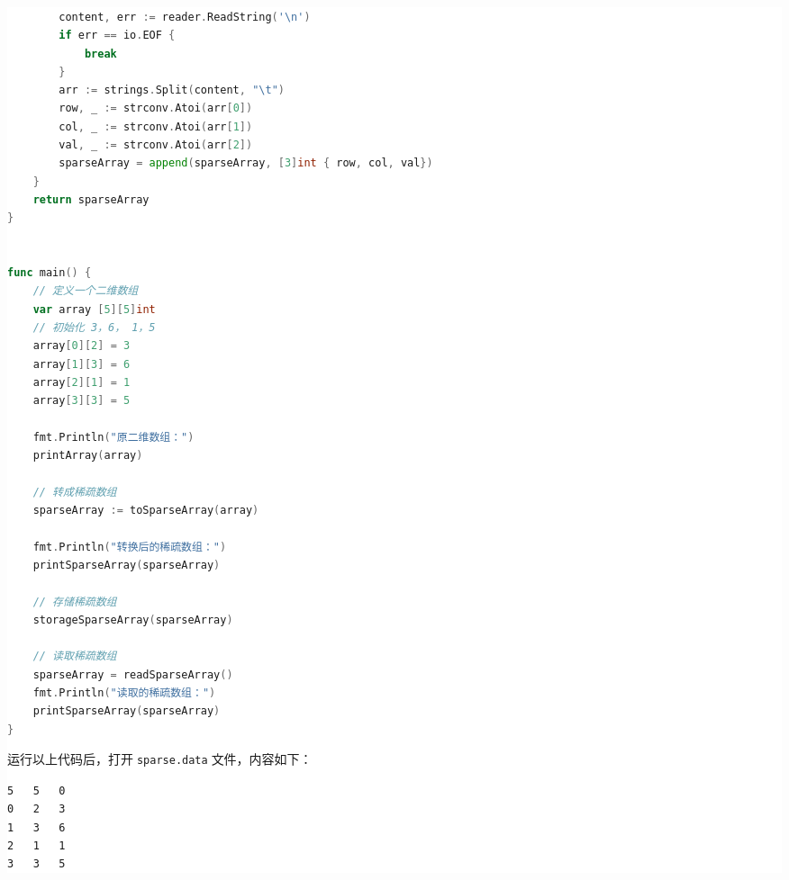 ```go
        content, err := reader.ReadString('\n')
        if err == io.EOF {
            break
        }
        arr := strings.Split(content, "\t")
        row, _ := strconv.Atoi(arr[0])
        col, _ := strconv.Atoi(arr[1])
        val, _ := strconv.Atoi(arr[2])
        sparseArray = append(sparseArray, [3]int { row, col, val})
    }
    return sparseArray
}


func main() {
    // 定义一个二维数组
    var array [5][5]int
    // 初始化 3，6， 1，5
    array[0][2] = 3
    array[1][3] = 6
    array[2][1] = 1
    array[3][3] = 5

    fmt.Println("原二维数组：")
    printArray(array)

    // 转成稀疏数组
    sparseArray := toSparseArray(array)

    fmt.Println("转换后的稀疏数组：")
    printSparseArray(sparseArray)
    
    // 存储稀疏数组
    storageSparseArray(sparseArray)

    // 读取稀疏数组
    sparseArray = readSparseArray()
    fmt.Println("读取的稀疏数组：")
    printSparseArray(sparseArray)
}
```

运行以上代码后，打开 `sparse.data` 文件，内容如下：

```
5	5	0	
0	2	3	
1	3	6	
2	1	1	
3	3	5	
```
